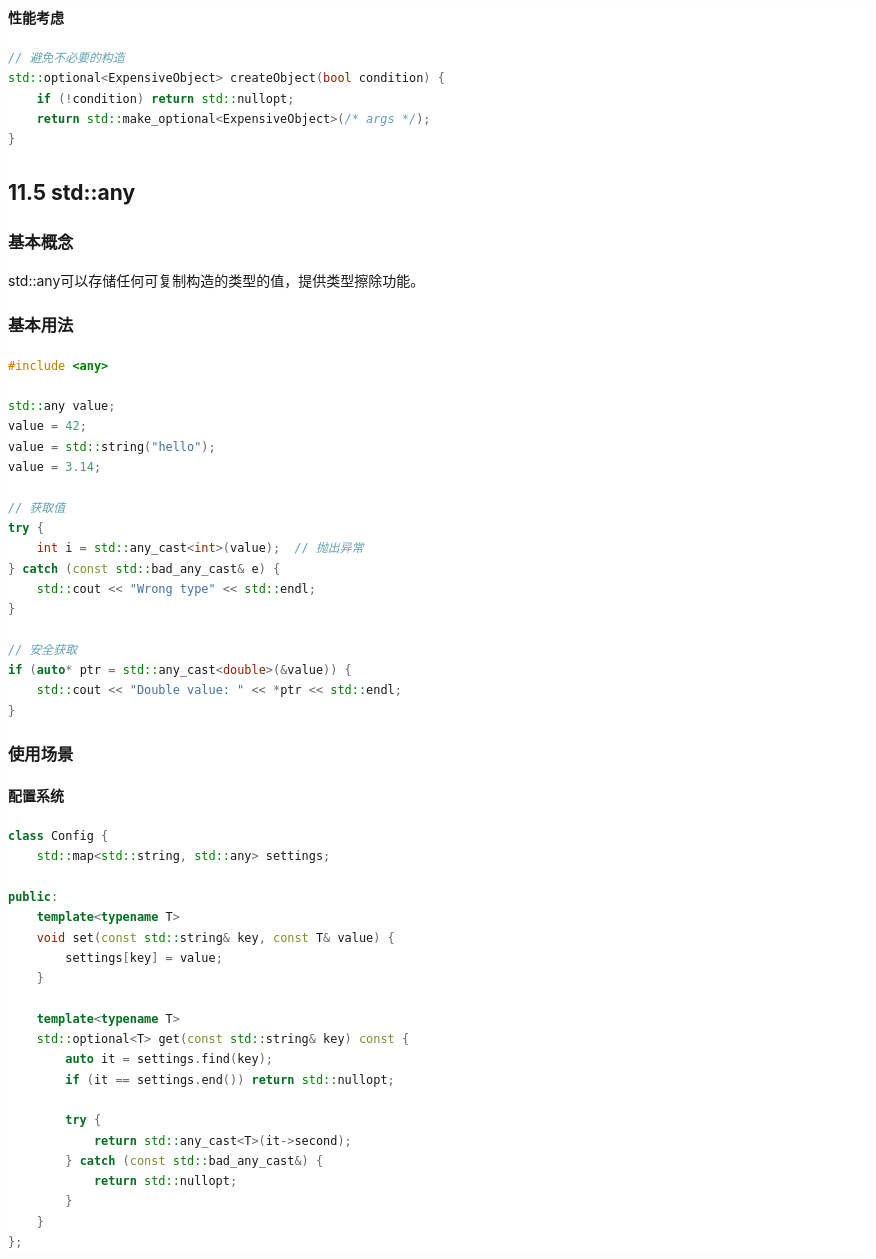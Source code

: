 #### 性能考虑
```cpp
// 避免不必要的构造
std::optional<ExpensiveObject> createObject(bool condition) {
    if (!condition) return std::nullopt;
    return std::make_optional<ExpensiveObject>(/* args */);
}
```

## 11.5 std::any

### 基本概念

std::any可以存储任何可复制构造的类型的值，提供类型擦除功能。

### 基本用法

```cpp
#include <any>

std::any value;
value = 42;
value = std::string("hello");
value = 3.14;

// 获取值
try {
    int i = std::any_cast<int>(value);  // 抛出异常
} catch (const std::bad_any_cast& e) {
    std::cout << "Wrong type" << std::endl;
}

// 安全获取
if (auto* ptr = std::any_cast<double>(&value)) {
    std::cout << "Double value: " << *ptr << std::endl;
}
```

### 使用场景

#### 配置系统
```cpp
class Config {
    std::map<std::string, std::any> settings;
    
public:
    template<typename T>
    void set(const std::string& key, const T& value) {
        settings[key] = value;
    }
    
    template<typename T>
    std::optional<T> get(const std::string& key) const {
        auto it = settings.find(key);
        if (it == settings.end()) return std::nullopt;
        
        try {
            return std::any_cast<T>(it->second);
        } catch (const std::bad_any_cast&) {
            return std::nullopt;
        }
    }
};
```